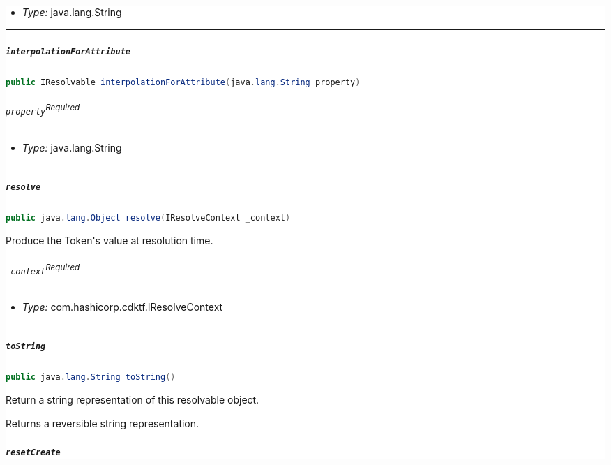 - *Type:* java.lang.String

---

##### `interpolationForAttribute` <a name="interpolationForAttribute" id="@cdktf/provider-azurerm.activeDirectoryDomainServiceReplicaSet.ActiveDirectoryDomainServiceReplicaSetTimeoutsOutputReference.interpolationForAttribute"></a>

```java
public IResolvable interpolationForAttribute(java.lang.String property)
```

###### `property`<sup>Required</sup> <a name="property" id="@cdktf/provider-azurerm.activeDirectoryDomainServiceReplicaSet.ActiveDirectoryDomainServiceReplicaSetTimeoutsOutputReference.interpolationForAttribute.parameter.property"></a>

- *Type:* java.lang.String

---

##### `resolve` <a name="resolve" id="@cdktf/provider-azurerm.activeDirectoryDomainServiceReplicaSet.ActiveDirectoryDomainServiceReplicaSetTimeoutsOutputReference.resolve"></a>

```java
public java.lang.Object resolve(IResolveContext _context)
```

Produce the Token's value at resolution time.

###### `_context`<sup>Required</sup> <a name="_context" id="@cdktf/provider-azurerm.activeDirectoryDomainServiceReplicaSet.ActiveDirectoryDomainServiceReplicaSetTimeoutsOutputReference.resolve.parameter._context"></a>

- *Type:* com.hashicorp.cdktf.IResolveContext

---

##### `toString` <a name="toString" id="@cdktf/provider-azurerm.activeDirectoryDomainServiceReplicaSet.ActiveDirectoryDomainServiceReplicaSetTimeoutsOutputReference.toString"></a>

```java
public java.lang.String toString()
```

Return a string representation of this resolvable object.

Returns a reversible string representation.

##### `resetCreate` <a name="resetCreate" id="@cdktf/provider-azurerm.activeDirectoryDomainServiceReplicaSet.ActiveDirectoryDomainServiceReplicaSetTimeoutsOutputReference.resetCreate"></a>
